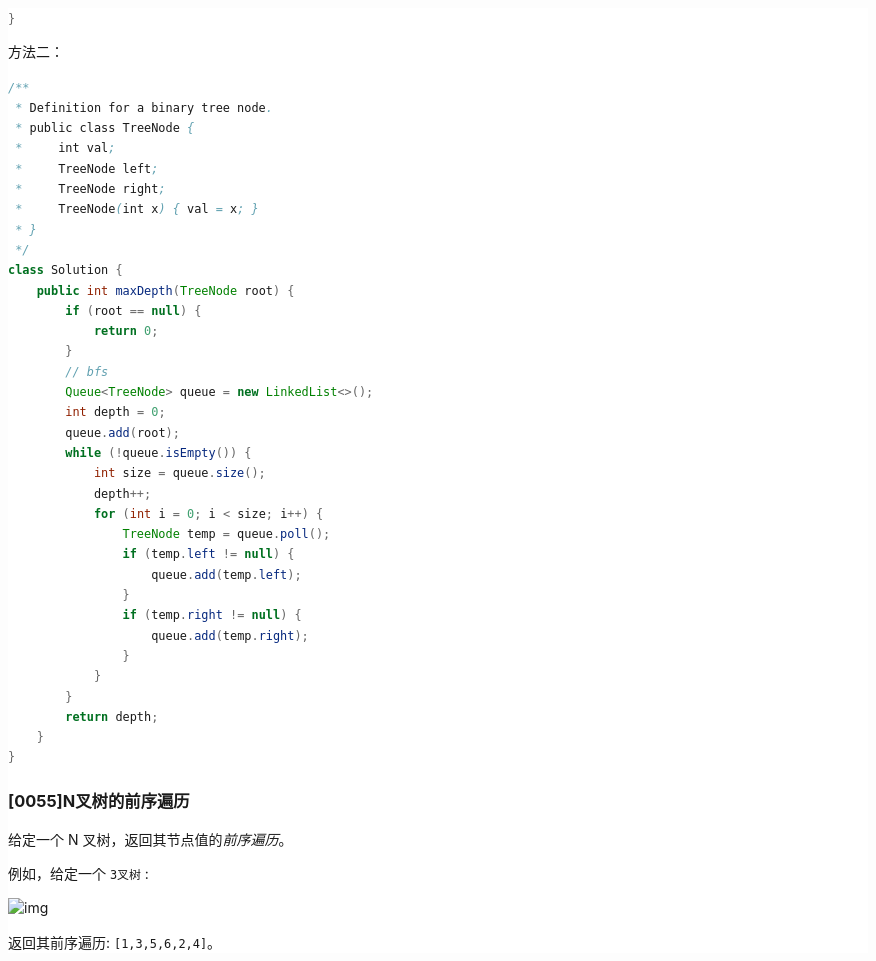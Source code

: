 ```java
}
```

方法二：

```java
/**
 * Definition for a binary tree node.
 * public class TreeNode {
 *     int val;
 *     TreeNode left;
 *     TreeNode right;
 *     TreeNode(int x) { val = x; }
 * }
 */
class Solution {
    public int maxDepth(TreeNode root) {
        if (root == null) {
            return 0;
        }
        // bfs
        Queue<TreeNode> queue = new LinkedList<>();
        int depth = 0;
        queue.add(root);
        while (!queue.isEmpty()) {
            int size = queue.size();
            depth++;
            for (int i = 0; i < size; i++) {
                TreeNode temp = queue.poll();
                if (temp.left != null) {
                    queue.add(temp.left);
                }
                if (temp.right != null) {
                    queue.add(temp.right);
                }
            }
        }
        return depth;
    }
}
```

### [0055]N叉树的前序遍历

给定一个 N 叉树，返回其节点值的*前序遍历*。

例如，给定一个 `3叉树` :

 

![img](https://assets.leetcode-cn.com/aliyun-lc-upload/uploads/2018/10/12/narytreeexample.png)

 

返回其前序遍历: `[1,3,5,6,2,4]`。
